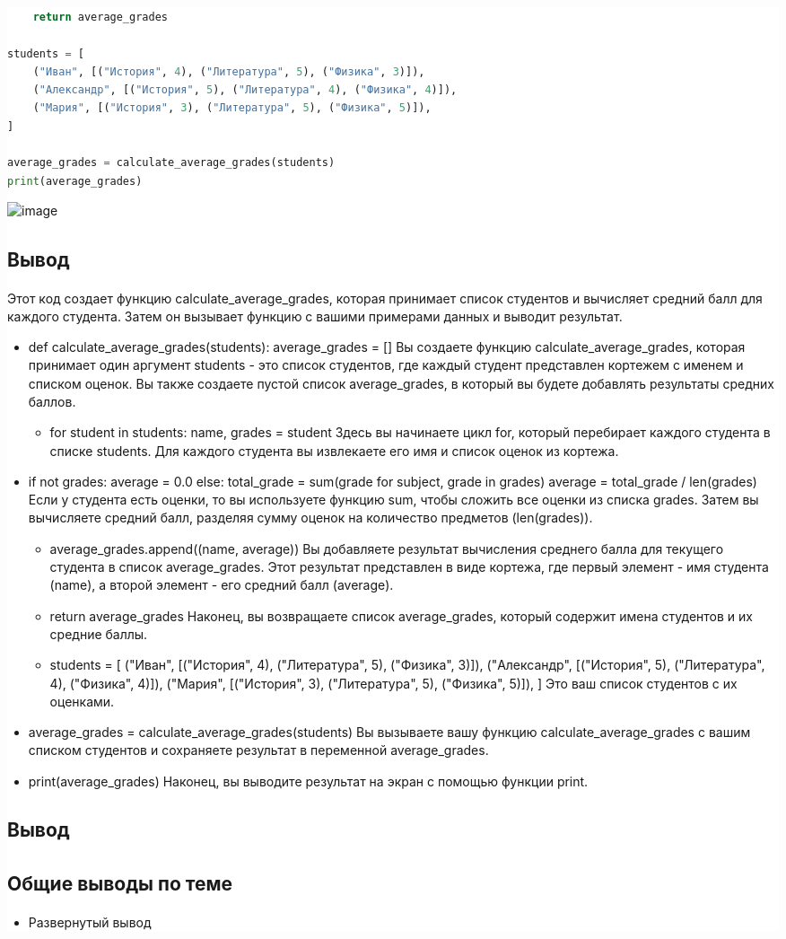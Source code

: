 ```python
    return average_grades

students = [
    ("Иван", [("История", 4), ("Литература", 5), ("Физика", 3)]),
    ("Александр", [("История", 5), ("Литература", 4), ("Физика", 4)]),
    ("Мария", [("История", 3), ("Литература", 5), ("Физика", 5)]),
]

average_grades = calculate_average_grades(students)
print(average_grades)
```

![image](https://github.com/MariaZhizhanova/lab/assets/145640698/4abe36d4-0858-406c-a0ce-871e812bed41)

## Вывод
  Этот код создает функцию calculate_average_grades, которая принимает список студентов и вычисляет средний балл для каждого студента. Затем он вызывает функцию с вашими примерами данных и выводит результат.

- def calculate_average_grades(students):
    average_grades = [] Вы создаете функцию calculate_average_grades, которая принимает один аргумент students - это список студентов, где каждый студент представлен кортежем с именем и списком оценок. Вы также создаете пустой список average_grades, в который вы будете добавлять результаты средних баллов.
  -  for student in students:
        name, grades = student  Здесь вы начинаете цикл for, который перебирает каждого студента в списке students. Для каждого студента вы извлекаете его имя и список оценок из кортежа.

-  if not grades:
            average = 0.0
        else:
            total_grade = sum(grade for subject, grade in grades)
            average = total_grade / len(grades)   Если у студента есть оценки, то вы используете функцию sum, чтобы сложить все оценки из списка grades. Затем вы вычисляете средний балл, разделяя сумму оценок на количество предметов (len(grades)).

   -   average_grades.append((name, average))  Вы добавляете результат вычисления среднего балла для текущего студента в список average_grades. Этот результат представлен в виде кортежа, где первый элемент - имя студента (name), а второй элемент - его средний балл (average).
 
   -    return average_grades  Наконец, вы возвращаете список average_grades, который содержит имена студентов и их средние баллы.
 
   -    students = [
    ("Иван", [("История", 4), ("Литература", 5), ("Физика", 3)]),
    ("Александр", [("История", 5), ("Литература", 4), ("Физика", 4)]),
    ("Мария", [("История", 3), ("Литература", 5), ("Физика", 5)]),
]   Это ваш список студентов с их оценками.

- average_grades = calculate_average_grades(students)  Вы вызываете вашу функцию calculate_average_grades с вашим списком студентов и сохраняете результат в переменной average_grades.

- print(average_grades) Наконец, вы выводите результат на экран с помощью функции print.

## Вывод


## Общие выводы по теме
- Развернутый вывод



